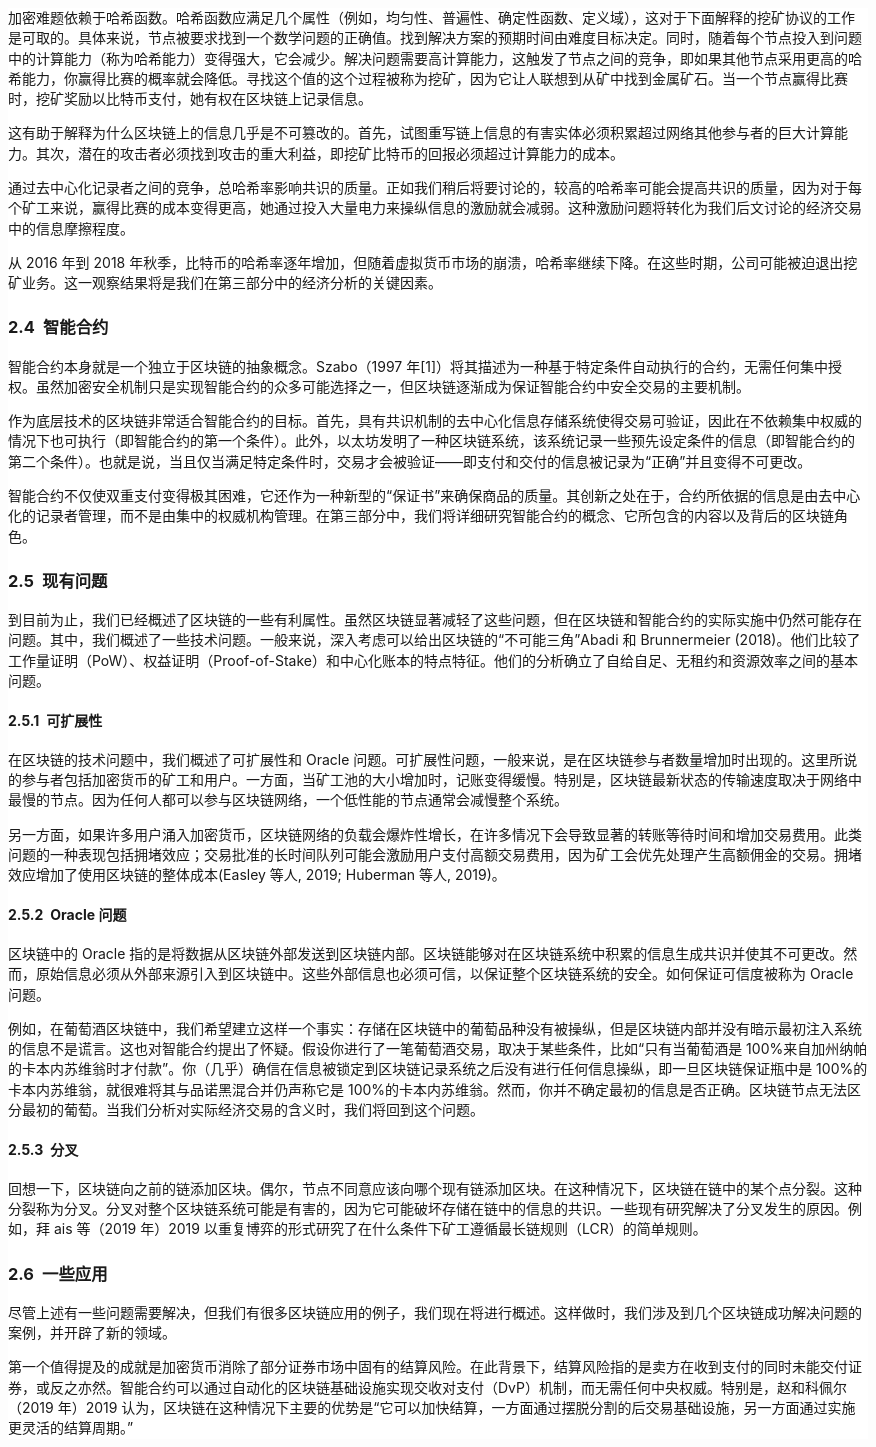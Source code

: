 加密难题依赖于哈希函数。哈希函数应满足几个属性（例如，均匀性、普遍性、确定性函数、定义域），这对于下面解释的挖矿协议的工作是可取的。具体来说，节点被要求找到一个数学问题的正确值。找到解决方案的预期时间由难度目标决定。同时，随着每个节点投入到问题中的计算能力（称为哈希能力）变得强大，它会减少。解决问题需要高计算能力，这触发了节点之间的竞争，即如果其他节点采用更高的哈希能力，你赢得比赛的概率就会降低。寻找这个值的这个过程被称为挖矿，因为它让人联想到从矿中找到金属矿石。当一个节点赢得比赛时，挖矿奖励以比特币支付，她有权在区块链上记录信息。

这有助于解释为什么区块链上的信息几乎是不可篡改的。首先，试图重写链上信息的有害实体必须积累超过网络其他参与者的巨大计算能力。其次，潜在的攻击者必须找到攻击的重大利益，即挖矿比特币的回报必须超过计算能力的成本。

通过去中心化记录者之间的竞争，总哈希率影响共识的质量。正如我们稍后将要讨论的，较高的哈希率可能会提高共识的质量，因为对于每个矿工来说，赢得比赛的成本变得更高，她通过投入大量电力来操纵信息的激励就会减弱。这种激励问题将转化为我们后文讨论的经济交易中的信息摩擦程度。

从 2016 年到 2018 年秋季，比特币的哈希率逐年增加，但随着虚拟货币市场的崩溃，哈希率继续下降。在这些时期，公司可能被迫退出挖矿业务。这一观察结果将是我们在第三部分中的经济分析的关键因素。

### 2.4 智能合约

智能合约本身就是一个独立于区块链的抽象概念。Szabo（1997 年[1]）将其描述为一种基于特定条件自动执行的合约，无需任何集中授权。虽然加密安全机制只是实现智能合约的众多可能选择之一，但区块链逐渐成为保证智能合约中安全交易的主要机制。

作为底层技术的区块链非常适合智能合约的目标。首先，具有共识机制的去中心化信息存储系统使得交易可验证，因此在不依赖集中权威的情况下也可执行（即智能合约的第一个条件）。此外，以太坊发明了一种区块链系统，该系统记录一些预先设定条件的信息（即智能合约的第二个条件）。也就是说，当且仅当满足特定条件时，交易才会被验证——即支付和交付的信息被记录为“正确”并且变得不可更改。

智能合约不仅使双重支付变得极其困难，它还作为一种新型的“保证书”来确保商品的质量。其创新之处在于，合约所依据的信息是由去中心化的记录者管理，而不是由集中的权威机构管理。在第三部分中，我们将详细研究智能合约的概念、它所包含的内容以及背后的区块链角色。

### 2.5 现有问题

到目前为止，我们已经概述了区块链的一些有利属性。虽然区块链显著减轻了这些问题，但在区块链和智能合约的实际实施中仍然可能存在问题。其中，我们概述了一些技术问题。一般来说，深入考虑可以给出区块链的“不可能三角”Abadi 和 Brunnermeier (2018)。他们比较了工作量证明（PoW）、权益证明（Proof-of-Stake）和中心化账本的特点特征。他们的分析确立了自给自足、无租约和资源效率之间的基本问题。

#### 2.5.1 可扩展性

在区块链的技术问题中，我们概述了可扩展性和 Oracle 问题。可扩展性问题，一般来说，是在区块链参与者数量增加时出现的。这里所说的参与者包括加密货币的矿工和用户。一方面，当矿工池的大小增加时，记账变得缓慢。特别是，区块链最新状态的传输速度取决于网络中最慢的节点。因为任何人都可以参与区块链网络，一个低性能的节点通常会减慢整个系统。

另一方面，如果许多用户涌入加密货币，区块链网络的负载会爆炸性增长，在许多情况下会导致显著的转账等待时间和增加交易费用。此类问题的一种表现包括拥堵效应；交易批准的长时间队列可能会激励用户支付高额交易费用，因为矿工会优先处理产生高额佣金的交易。拥堵效应增加了使用区块链的整体成本(Easley 等人, 2019; Huberman 等人, 2019)。

#### 2.5.2 Oracle 问题

区块链中的 Oracle 指的是将数据从区块链外部发送到区块链内部。区块链能够对在区块链系统中积累的信息生成共识并使其不可更改。然而，原始信息必须从外部来源引入到区块链中。这些外部信息也必须可信，以保证整个区块链系统的安全。如何保证可信度被称为 Oracle 问题。

例如，在葡萄酒区块链中，我们希望建立这样一个事实：存储在区块链中的葡萄品种没有被操纵，但是区块链内部并没有暗示最初注入系统的信息不是谎言。这也对智能合约提出了怀疑。假设你进行了一笔葡萄酒交易，取决于某些条件，比如“只有当葡萄酒是 100%来自加州纳帕的卡本内苏维翁时才付款”。你（几乎）确信在信息被锁定到区块链记录系统之后没有进行任何信息操纵，即一旦区块链保证瓶中是 100%的卡本内苏维翁，就很难将其与品诺黑混合并仍声称它是 100%的卡本内苏维翁。然而，你并不确定最初的信息是否正确。区块链节点无法区分最初的葡萄。当我们分析对实际经济交易的含义时，我们将回到这个问题。

#### 2.5.3 分叉

回想一下，区块链向之前的链添加区块。偶尔，节点不同意应该向哪个现有链添加区块。在这种情况下，区块链在链中的某个点分裂。这种分裂称为分叉。分叉对整个区块链系统可能是有害的，因为它可能破坏存储在链中的信息的共识。一些现有研究解决了分叉发生的原因。例如，拜 ais 等（2019 年）2019 以重复博弈的形式研究了在什么条件下矿工遵循最长链规则（LCR）的简单规则。

### 2.6 一些应用

尽管上述有一些问题需要解决，但我们有很多区块链应用的例子，我们现在将进行概述。这样做时，我们涉及到几个区块链成功解决问题的案例，并开辟了新的领域。

第一个值得提及的成就是加密货币消除了部分证券市场中固有的结算风险。在此背景下，结算风险指的是卖方在收到支付的同时未能交付证券，或反之亦然。智能合约可以通过自动化的区块链基础设施实现交收对支付（DvP）机制，而无需任何中央权威。特别是，赵和科佩尔（2019 年）2019 认为，区块链在这种情况下主要的优势是“它可以加快结算，一方面通过摆脱分割的后交易基础设施，另一方面通过实施更灵活的结算周期。”

